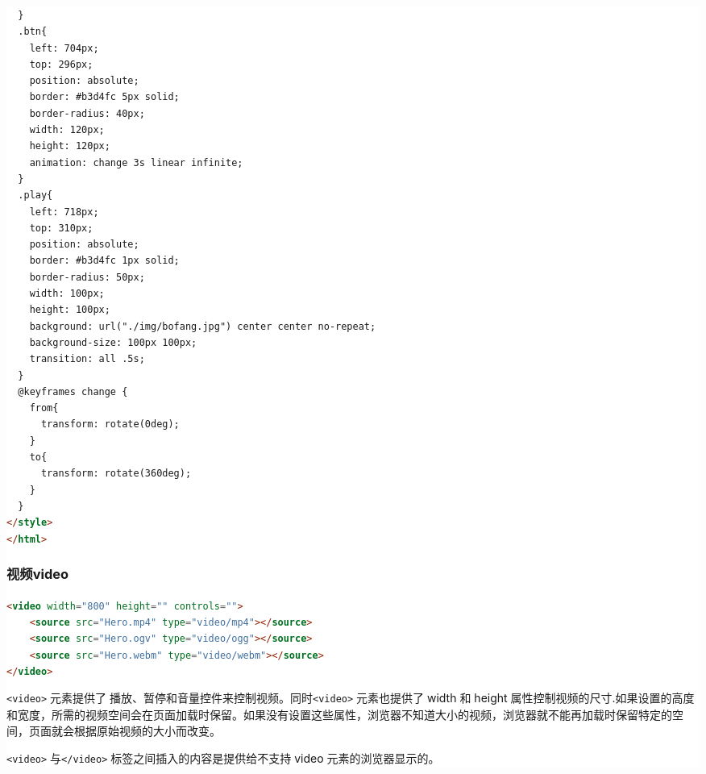 ```html
  }
  .btn{
    left: 704px;
    top: 296px;
    position: absolute;
    border: #b3d4fc 5px solid;
    border-radius: 40px;
    width: 120px;
    height: 120px;
    animation: change 3s linear infinite;
  }
  .play{
    left: 718px;
    top: 310px;
    position: absolute;
    border: #b3d4fc 1px solid;
    border-radius: 50px;
    width: 100px;
    height: 100px;
    background: url("./img/bofang.jpg") center center no-repeat;
    background-size: 100px 100px;
    transition: all .5s;
  }
  @keyframes change {
    from{
      transform: rotate(0deg);
    }
    to{
      transform: rotate(360deg);
    }
  }
</style>
</html>

```



### 视频video

```html
<video width="800" height="" controls="">
    <source src="Hero.mp4" type="video/mp4"></source>
	<source src="Hero.ogv" type="video/ogg"></source>
	<source src="Hero.webm" type="video/webm"></source>
</video>
```

`<video>` 元素提供了 播放、暂停和音量控件来控制视频。同时`<video>` 元素也提供了 width 和 height 属性控制视频的尺寸.如果设置的高度和宽度，所需的视频空间会在页面加载时保留。如果没有设置这些属性，浏览器不知道大小的视频，浏览器就不能再加载时保留特定的空间，页面就会根据原始视频的大小而改变。

`<video>` 与`</video>` 标签之间插入的内容是提供给不支持 video 元素的浏览器显示的。
